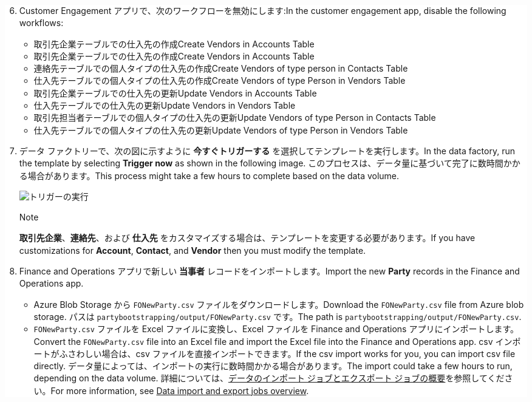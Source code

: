 6. <span data-ttu-id="71920-214">Customer Engagement アプリで、次のワークフローを無効にします:</span><span class="sxs-lookup"><span data-stu-id="71920-214">In the customer engagement app, disable the following workflows:</span></span>

    + <span data-ttu-id="71920-215">取引先企業テーブルでの仕入先の作成</span><span class="sxs-lookup"><span data-stu-id="71920-215">Create Vendors in Accounts Table</span></span>
    + <span data-ttu-id="71920-216">取引先企業テーブルでの仕入先の作成</span><span class="sxs-lookup"><span data-stu-id="71920-216">Create Vendors in Accounts Table</span></span>
    + <span data-ttu-id="71920-217">連絡先テーブルでの個人タイプの仕入先の作成</span><span class="sxs-lookup"><span data-stu-id="71920-217">Create Vendors of type person in Contacts Table</span></span>
    + <span data-ttu-id="71920-218">仕入先テーブルでの個人タイプの仕入先の作成</span><span class="sxs-lookup"><span data-stu-id="71920-218">Create Vendors of type Person in Vendors Table</span></span>
    + <span data-ttu-id="71920-219">取引先企業テーブルでの仕入先の更新</span><span class="sxs-lookup"><span data-stu-id="71920-219">Update Vendors in Accounts Table</span></span>
    + <span data-ttu-id="71920-220">仕入先テーブルでの仕入先の更新</span><span class="sxs-lookup"><span data-stu-id="71920-220">Update Vendors in Vendors Table</span></span>
    + <span data-ttu-id="71920-221">取引先担当者テーブルでの個人タイプの仕入先の更新</span><span class="sxs-lookup"><span data-stu-id="71920-221">Update Vendors of type Person in Contacts Table</span></span>
    + <span data-ttu-id="71920-222">仕入先テーブルでの個人タイプの仕入先の更新</span><span class="sxs-lookup"><span data-stu-id="71920-222">Update Vendors of type Person in Vendors Table</span></span>

7. <span data-ttu-id="71920-223">データ ファクトリーで、次の図に示すように **今すぐトリガーする** を選択してテンプレートを実行します。</span><span class="sxs-lookup"><span data-stu-id="71920-223">In the data factory, run the template by selecting **Trigger now** as shown in the following image.</span></span> <span data-ttu-id="71920-224">このプロセスは、データ量に基づいて完了に数時間かかる場合があります。</span><span class="sxs-lookup"><span data-stu-id="71920-224">This process might take a few hours to complete based on the data volume.</span></span>

    ![トリガーの実行](media/data-factory-trigger.png)

    > [!NOTE]
    > <span data-ttu-id="71920-226">**取引先企業**、**連絡先**、および **仕入先** をカスタマイズする場合は、テンプレートを変更する必要があります。</span><span class="sxs-lookup"><span data-stu-id="71920-226">If you have customizations for **Account**, **Contact**, and **Vendor** then you must modify the template.</span></span>

8. <span data-ttu-id="71920-227">Finance and Operations アプリで新しい **当事者** レコードをインポートします。</span><span class="sxs-lookup"><span data-stu-id="71920-227">Import the new **Party** records in the Finance and Operations app.</span></span>

    + <span data-ttu-id="71920-228">Azure Blob Storage から `FONewParty.csv` ファイルをダウンロードします。</span><span class="sxs-lookup"><span data-stu-id="71920-228">Download the `FONewParty.csv` file from Azure blob storage.</span></span> <span data-ttu-id="71920-229">パスは `partybootstrapping/output/FONewParty.csv` です。</span><span class="sxs-lookup"><span data-stu-id="71920-229">The path is `partybootstrapping/output/FONewParty.csv`.</span></span>
    + <span data-ttu-id="71920-230">`FONewParty.csv` ファイルを Excel ファイルに変換し、Excel ファイルを Finance and Operations アプリにインポートします。</span><span class="sxs-lookup"><span data-stu-id="71920-230">Convert the `FONewParty.csv` file into an Excel file and import the Excel file into the Finance and Operations app.</span></span>  <span data-ttu-id="71920-231">csv インポートがふさわしい場合は、csv ファイルを直接インポートできます。</span><span class="sxs-lookup"><span data-stu-id="71920-231">If the csv import works for you, you can import csv file directly.</span></span> <span data-ttu-id="71920-232">データ量によっては、インポートの実行に数時間かかる場合があります。</span><span class="sxs-lookup"><span data-stu-id="71920-232">The import could take a few hours to run, depending on the data volume.</span></span> <span data-ttu-id="71920-233">詳細については、[データのインポート ジョブとエクスポート ジョブの概要](https://docs.microsoft.com/dynamics365/fin-ops-core/dev-itpro/data-entities/data-import-export-job)を参照してください。</span><span class="sxs-lookup"><span data-stu-id="71920-233">For more information, see [Data import and export jobs overview](https://docs.microsoft.com/dynamics365/fin-ops-core/dev-itpro/data-entities/data-import-export-job).</span></span>
